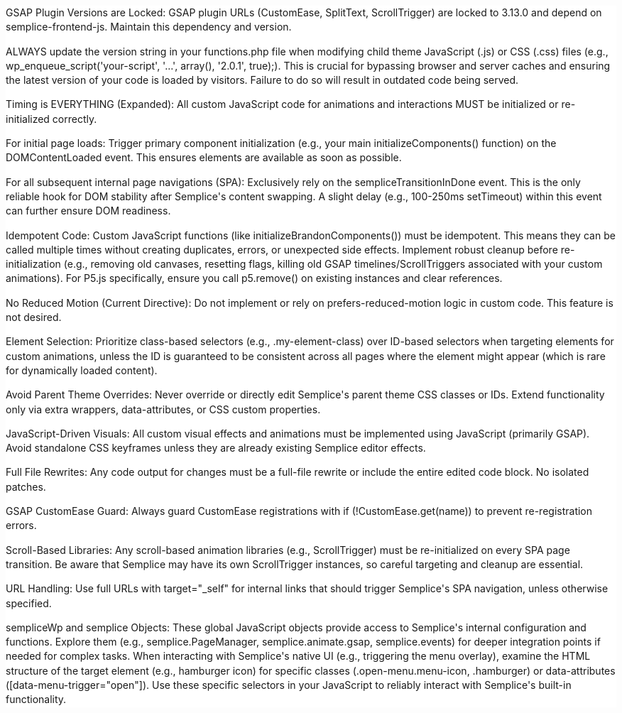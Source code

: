 GSAP Plugin Versions are Locked: GSAP plugin URLs (CustomEase, SplitText, ScrollTrigger) are locked to 3.13.0 and depend on semplice-frontend-js. Maintain this dependency and version.

ALWAYS update the version string in your functions.php file when modifying child theme JavaScript (.js) or CSS (.css) files (e.g., wp_enqueue_script('your-script', '...', array(), '2.0.1', true);). This is crucial for bypassing browser and server caches and ensuring the latest version of your code is loaded by visitors. Failure to do so will result in outdated code being served.

Timing is EVERYTHING (Expanded): All custom JavaScript code for animations and interactions MUST be initialized or re-initialized correctly.

For initial page loads: Trigger primary component initialization (e.g., your main initializeComponents() function) on the DOMContentLoaded event. This ensures elements are available as soon as possible.

For all subsequent internal page navigations (SPA): Exclusively rely on the sempliceTransitionInDone event. This is the only reliable hook for DOM stability after Semplice's content swapping. A slight delay (e.g., 100-250ms setTimeout) within this event can further ensure DOM readiness.

Idempotent Code: Custom JavaScript functions (like initializeBrandonComponents()) must be idempotent. This means they can be called multiple times without creating duplicates, errors, or unexpected side effects. Implement robust cleanup before re-initialization (e.g., removing old canvases, resetting flags, killing old GSAP timelines/ScrollTriggers associated with your custom animations). For P5.js specifically, ensure you call p5.remove() on existing instances and clear references.

No Reduced Motion (Current Directive): Do not implement or rely on prefers-reduced-motion logic in custom code. This feature is not desired.

Element Selection: Prioritize class-based selectors (e.g., .my-element-class) over ID-based selectors when targeting elements for custom animations, unless the ID is guaranteed to be consistent across all pages where the element might appear (which is rare for dynamically loaded content).

Avoid Parent Theme Overrides: Never override or directly edit Semplice's parent theme CSS classes or IDs. Extend functionality only via extra wrappers, data-attributes, or CSS custom properties.

JavaScript-Driven Visuals: All custom visual effects and animations must be implemented using JavaScript (primarily GSAP). Avoid standalone CSS keyframes unless they are already existing Semplice editor effects.

Full File Rewrites: Any code output for changes must be a full-file rewrite or include the entire edited code block. No isolated patches.

GSAP CustomEase Guard: Always guard CustomEase registrations with if (!CustomEase.get(name)) to prevent re-registration errors.

Scroll-Based Libraries: Any scroll-based animation libraries (e.g., ScrollTrigger) must be re-initialized on every SPA page transition. Be aware that Semplice may have its own ScrollTrigger instances, so careful targeting and cleanup are essential.

URL Handling: Use full URLs with target="_self" for internal links that should trigger Semplice's SPA navigation, unless otherwise specified.

sempliceWp and semplice Objects: These global JavaScript objects provide access to Semplice's internal configuration and functions. Explore them (e.g., semplice.PageManager, semplice.animate.gsap, semplice.events) for deeper integration points if needed for complex tasks. When interacting with Semplice's native UI (e.g., triggering the menu overlay), examine the HTML structure of the target element (e.g., hamburger icon) for specific classes (.open-menu.menu-icon, .hamburger) or data-attributes ([data-menu-trigger="open"]). Use these specific selectors in your JavaScript to reliably interact with Semplice's built-in functionality.
